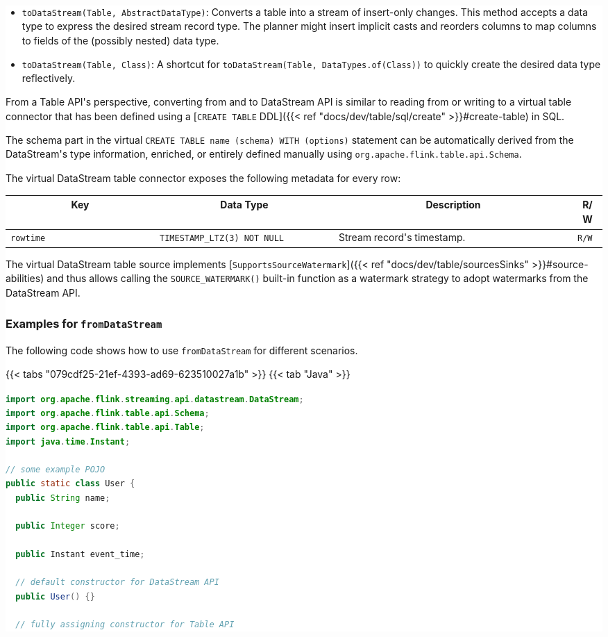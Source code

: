 - `toDataStream(Table, AbstractDataType)`: Converts a table into a stream of insert-only changes.
This method accepts a data type to express the desired stream record type. The planner might insert
implicit casts and reorders columns to map columns to fields of the (possibly nested) data type.

- `toDataStream(Table, Class)`: A shortcut for `toDataStream(Table, DataTypes.of(Class))`
to quickly create the desired data type reflectively.

From a Table API's perspective, converting from and to DataStream API is similar to reading from or
writing to a virtual table connector that has been defined using a [`CREATE TABLE` DDL]({{< ref "docs/dev/table/sql/create" >}}#create-table)
in SQL.

The schema part in the virtual `CREATE TABLE name (schema) WITH (options)` statement can be automatically
derived from the DataStream's type information, enriched, or entirely defined manually using
`org.apache.flink.table.api.Schema`.

The virtual DataStream table connector exposes the following metadata for every row:

<table class="table table-bordered">
    <thead>
    <tr>
      <th class="text-left" style="width: 25%">Key</th>
      <th class="text-center" style="width: 30%">Data Type</th>
      <th class="text-center" style="width: 40%">Description</th>
      <th class="text-center" style="width: 5%">R/W</th>
    </tr>
    </thead>
    <tbody>
    <tr>
      <td><code>rowtime</code></td>
      <td><code>TIMESTAMP_LTZ(3) NOT NULL</code></td>
      <td>Stream record's timestamp.</td>
      <td><code>R/W</code></td>
    </tr>
    </tbody>
</table>

The virtual DataStream table source implements [`SupportsSourceWatermark`]({{< ref "docs/dev/table/sourcesSinks" >}}#source-abilities)
and thus allows calling the `SOURCE_WATERMARK()` built-in function as a watermark strategy to adopt
watermarks from the DataStream API.

### Examples for `fromDataStream`

The following code shows how to use `fromDataStream` for different scenarios.

{{< tabs "079cdf25-21ef-4393-ad69-623510027a1b" >}}
{{< tab "Java" >}}
```java
import org.apache.flink.streaming.api.datastream.DataStream;
import org.apache.flink.table.api.Schema;
import org.apache.flink.table.api.Table;
import java.time.Instant;

// some example POJO
public static class User {
  public String name;

  public Integer score;

  public Instant event_time;

  // default constructor for DataStream API
  public User() {}

  // fully assigning constructor for Table API
```
